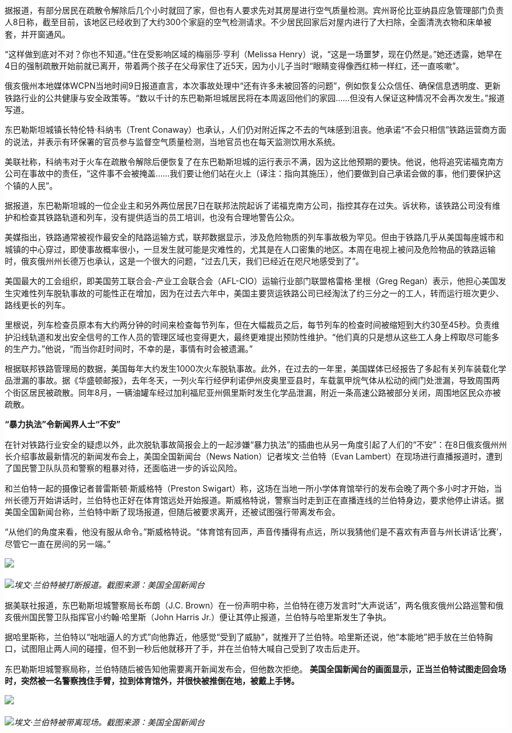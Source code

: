 据报道，有部分居民在疏散令解除后几个小时就回了家，但也有人要求先对其房屋进行空气质量检测。宾州哥伦比亚纳县应急管理部门负责人8日称，截至目前，该地区已经收到了大约300个家庭的空气检测请求。不少居民回家后对屋内进行了大扫除，全面清洗衣物和床单被套，并开窗通风。

“这样做到底对不对？你也不知道。”住在受影响区域的梅丽莎·亨利（Melissa
Henry）说，“这是一场噩梦，现在仍然是。”她还透露，她早在4日的强制疏散开始前就已离开，带着两个孩子在父母家住了近5天，因为小儿子当时“眼睛变得像西红柿一样红，还一直咳嗽”。

俄亥俄州本地媒体WCPN当地时间9日报道直言，本次事故处理中“还有许多未被回答的问题”，例如恢复公众信任、确保信息透明度、更新铁路行业的公共健康与安全政策等。“数以千计的东巴勒斯坦城居民将在本周返回他们的家园……但没有人保证这种情况不会再次发生。”报道写道。

东巴勒斯坦城镇长特伦特·科纳韦（Trent
Conaway）也承认，人们仍对附近挥之不去的气味感到沮丧。他承诺“不会只相信”铁路运营商方面的说法，并表示有环保署的官员参与监督空气质量检测，当地官员也在每天监测饮用水系统。

美联社称，科纳韦对于火车在疏散令解除后便恢复了在东巴勒斯坦城的运行表示不满，因为这比他预期的要快。他说，他将追究诺福克南方公司在事故中的责任，“这件事不会被掩盖……我们要让他们站在火上（译注：指向其施压），他们要做到自己承诺会做的事，他们要保护这个镇的人民”。

据报道，东巴勒斯坦城的一位企业主和另外两位居民7日在联邦法院起诉了诺福克南方公司，指控其存在过失。诉状称，该铁路公司没有维护和检查其铁路轨道和列车，没有提供适当的员工培训，也没有合理地警告公众。

美媒指出，铁路通常被视作最安全的陆路运输方式，联邦数据显示，涉及危险物质的列车事故极为罕见。但由于铁路几乎从美国每座城市和城镇的中心穿过，即使事故概率很小，一旦发生就可能是灾难性的，尤其是在人口密集的地区。本周在电视上被问及危险物品的铁路运输时，俄亥俄州州长德万也承认，这是一个很大的问题，“过去几天，我们已经近在咫尺地感受到了”。

美国最大的工会组织，即美国劳工联合会-产业工会联合会（AFL-CIO）运输行业部门联盟格雷格·里根（Greg
Regan）表示，他担心美国发生灾难性列车脱轨事故的可能性正在增加，因为在过去六年中，美国主要货运铁路公司已经淘汰了约三分之一的工人，转而运行班次更少、路线更长的列车。

里根说，列车检查员原本有大约两分钟的时间来检查每节列车，但在大幅裁员之后，每节列车的检查时间被缩短到大约30至45秒。负责维护沿线轨道和发出安全信号的工作人员的管理区域也变得更大，最终更难提出预防性维护。“他们真的只是想从这些工人身上榨取尽可能多的生产力。”他说，“而当你赶时间时，不幸的是，事情有时会被遗漏。”

根据联邦铁路管理局的数据，美国每年大约发生1000次火车脱轨事故。此外，在过去的一年里，美国媒体已经报告了多起有关列车装载化学品泄漏的事故。据《华盛顿邮报》，去年冬天，一列火车行经伊利诺伊州皮奥里亚县时，车载氯甲烷气体从松动的阀门处泄漏，导致周围两个街区居民被疏散。同年8月，一辆油罐车经过加利福尼亚州佩里斯时发生化学品泄漏，附近一条高速公路被部分关闭，周围地区民众亦被疏散。

**“暴力执法”令新闻界人士“不安”**

在针对铁路行业安全的疑虑以外，此次脱轨事故简报会上的一起涉嫌“暴力执法”的插曲也从另一角度引起了人们的“不安”：在8日俄亥俄州州长介绍事故最新情况的新闻发布会上，美国全国新闻台（News
Nation）记者埃文·兰伯特（Evan Lambert）在现场进行直播报道时，遭到了国民警卫队队员和警察的粗暴对待，还面临进一步的诉讼风险。

和兰伯特一起的摄像记者普雷斯顿·斯威格特（Preston
Swigart）称，这场在当地一所小学体育馆举行的发布会晚了两个多小时才开始，当州长德万开始讲话时，兰伯特也正好在体育馆远处开始报道。斯威格特说，警察当时走到正在直播连线的兰伯特身边，要求他停止讲话。据美国全国新闻台称，兰伯特中断了现场报道，但随后被要求离开，还被试图强行带离发布会。

“从他们的角度来看，他没有服从命令。”斯威格特说。“体育馆有回声，声音传播得有点远，所以我猜他们是不喜欢有声音与州长讲话‘比赛’，尽管它一直在房间的另一端。”

![](https://inews.gtimg.com/newsapp_bt/0/15657605270/1000)

![](https://inews.gtimg.com/newsapp_bt/0/15657605272/1000)_埃文·兰伯特被打断报道。截图来源：美国全国新闻台_

据美联社报道，东巴勒斯坦城警察局长布朗（J.C.
Brown）在一份声明中称，兰伯特在德万发言时“大声说话”，两名俄亥俄州公路巡警和俄亥俄州国民警卫队指挥官小约翰·哈里斯（John Harris
Jr.）便让其停止报道，兰伯特与哈里斯发生了争执。

据哈里斯称，兰伯特以“咄咄逼人的方式”向他靠近，他感觉“受到了威胁”，就推开了兰伯特。哈里斯还说，他“本能地”把手放在兰伯特胸口，试图阻止两人间的碰撞，但不到一秒后他就移开了手，并在兰伯特大喊自己受到了攻击后走开。

东巴勒斯坦城警察局称，兰伯特随后被告知他需要离开新闻发布会，但他数次拒绝。
**美国全国新闻台的画面显示，正当兰伯特试图走回会场时，突然被一名警察拽住手臂，拉到体育馆外，并很快被推倒在地，被戴上手铐。**

![](https://inews.gtimg.com/newsapp_bt/0/15657605281/1000)

![](https://inews.gtimg.com/newsapp_bt/0/15657605287/1000)_埃文·兰伯特被带离现场。截图来源：美国全国新闻台_
